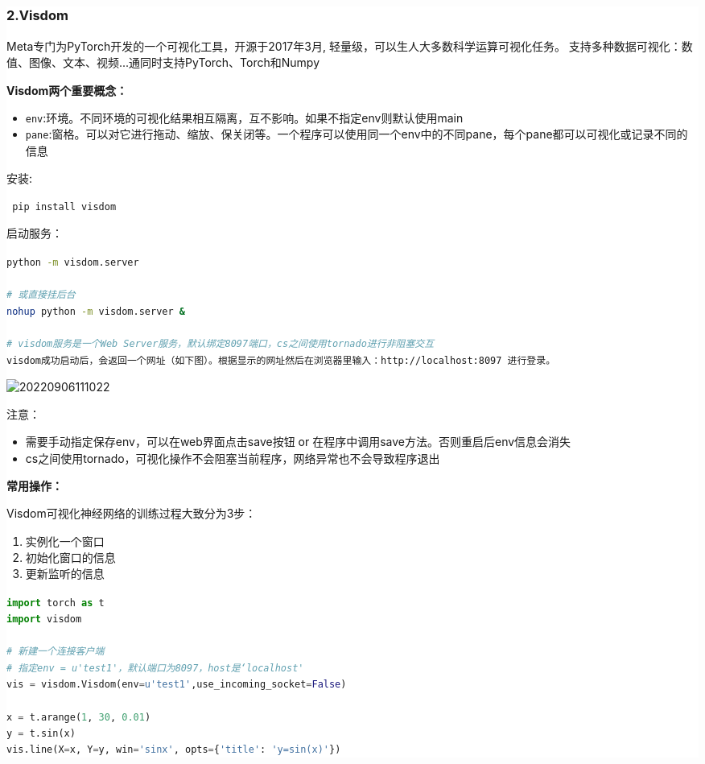 


### 2.Visdom
Meta专门为PyTorch开发的一个可视化工具，开源于2017年3月, 轻量级，可以生人大多数科学运算可视化任务。
支持多种数据可视化：数值、图像、文本、视频...通同时支持PyTorch、Torch和Numpy

**Visdom两个重要概念：**
- `env`:环境。不同环境的可视化结果相互隔离，互不影响。如果不指定env则默认使用main
- `pane`:窗格。可以对它进行拖动、缩放、保关闭等。一个程序可以使用同一个env中的不同pane，每个pane都可以可视化或记录不同的信息


安装:
```bash
 pip install visdom
```

启动服务：
```bash
python -m visdom.server

# 或直接挂后台
nohup python -m visdom.server &

# visdom服务是一个Web Server服务，默认绑定8097端口，cs之间使用tornado进行非阻塞交互
visdom成功启动后，会返回一个网址（如下图）。根据显示的网址然后在浏览器里输入：http://localhost:8097 进行登录。


```
![20220906111022](http://image.xpshuai.cn/20220906111022.png)



注意：
- 需要手动指定保存env，可以在web界面点击save按钮 or 在程序中调用save方法。否则重启后env信息会消失
- cs之间使用tornado，可视化操作不会阻塞当前程序，网络异常也不会导致程序退出


**常用操作：**

Visdom可视化神经网络的训练过程大致分为3步：
1. 实例化一个窗口
2. 初始化窗口的信息
3. 更新监听的信息


```python
import torch as t
import visdom
 
# 新建一个连接客户端
# 指定env = u'test1'，默认端口为8097，host是‘localhost'
vis = visdom.Visdom(env=u'test1',use_incoming_socket=False)
 
x = t.arange(1, 30, 0.01)
y = t.sin(x)
vis.line(X=x, Y=y, win='sinx', opts={'title': 'y=sin(x)'})
```
